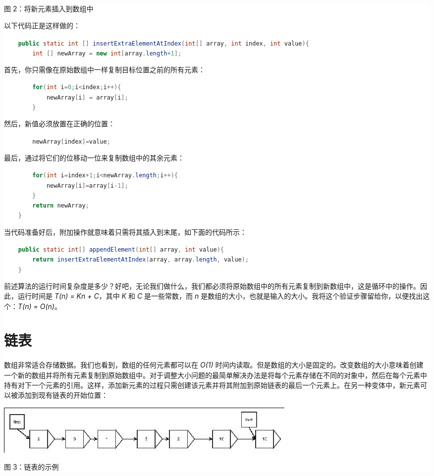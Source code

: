 图 2：将新元素插入到数组中

以下代码正是这样做的：

```java
    public static int [] insertExtraElementAtIndex(int[] array, int index, int value){ 
        int [] newArray = new int[array.length+1]; 
```

首先，你只需像在原始数组中一样复制目标位置之前的所有元素：

```java
        for(int i=0;i<index;i++){ 
            newArray[i] = array[i]; 
        } 
```

然后，新值必须放置在正确的位置：

```java
        newArray[index]=value;
```

最后，通过将它们的位移动一位来复制数组中的其余元素：

```java
        for(int i=index+1;i<newArray.length;i++){ 
            newArray[i]=array[i-1]; 
        } 
        return newArray; 
    }
```

当代码准备好后，附加操作就意味着只需将其插入到末尾，如下面的代码所示：

```java
    public static int[] appendElement(int[] array, int value){ 
        return insertExtraElementAtIndex(array, array.length, value); 
    }
```

前述算法的运行时间复杂度是多少？好吧，无论我们做什么，我们都必须将原始数组中的所有元素复制到新数组中，这是循环中的操作。因此，运行时间是 *T(n) = Kn + C*，其中 *K* 和 *C* 是一些常数，而 *n* 是数组的大小，也就是输入的大小。我将这个验证步骤留给你，以便找出这个：*T(n) = O(n)*。

# 链表

数组非常适合存储数据。我们也看到，数组的任何元素都可以在 *O(1)* 时间内读取。但是数组的大小是固定的。改变数组的大小意味着创建一个新的数组并将所有元素复制到原始数组中。对于调整大小问题的最简单解决办法是将每个元素存储在不同的对象中，然后在每个元素中持有对下一个元素的引用。这样，添加新元素的过程只需创建该元素并将其附加到原始链表的最后一个元素上。在另一种变体中，新元素可以被添加到现有链表的开始位置：

![链表](img/00005.jpeg)

图 3：链表的示例
